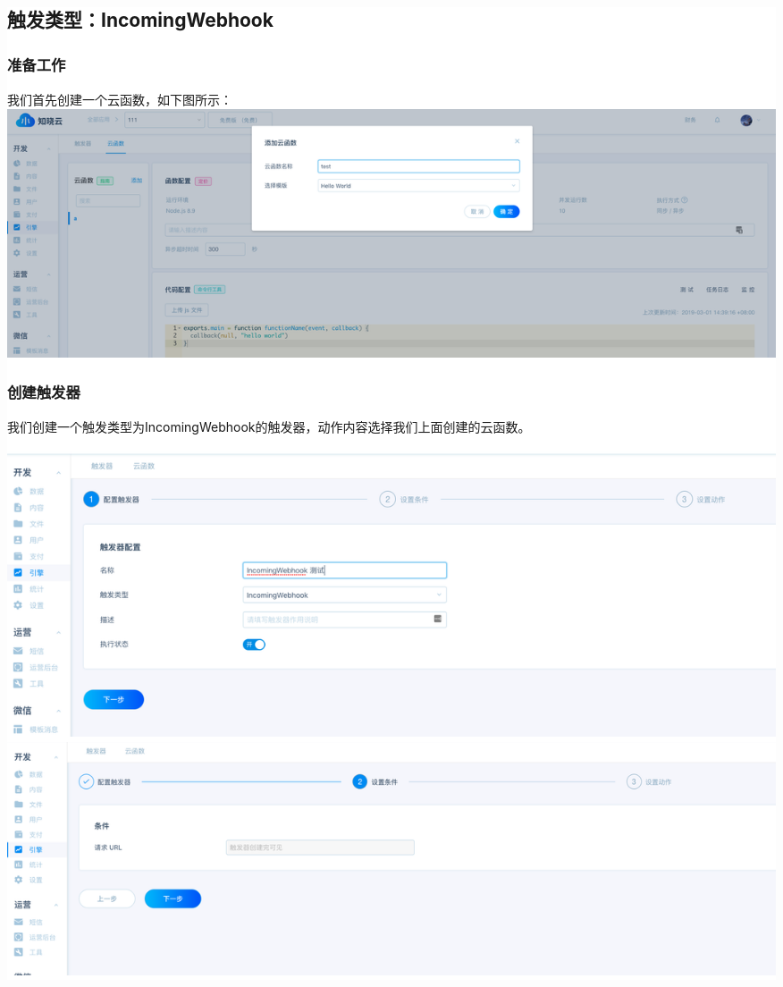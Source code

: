 ## 触发类型：IncomingWebhook

### 准备工作

我们首先创建一个云函数，如下图所示：
![](../../images/practice/trigger/83745285.png)

### 创建触发器
我们创建一个触发类型为IncomingWebhook的触发器，动作内容选择我们上面创建的云函数。

![](../../images/practice/trigger/WechatIMG123.png)
![](../../images/practice/trigger/WechatIMG124.png)